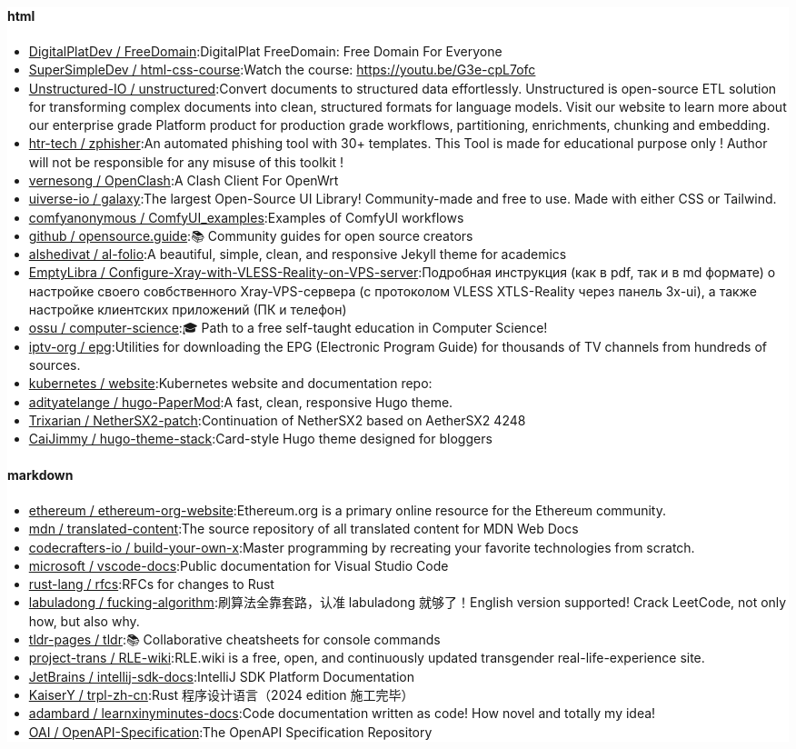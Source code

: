 #### html
* [DigitalPlatDev / FreeDomain](https://github.com/DigitalPlatDev/FreeDomain):DigitalPlat FreeDomain: Free Domain For Everyone
* [SuperSimpleDev / html-css-course](https://github.com/SuperSimpleDev/html-css-course):Watch the course: https://youtu.be/G3e-cpL7ofc
* [Unstructured-IO / unstructured](https://github.com/Unstructured-IO/unstructured):Convert documents to structured data effortlessly. Unstructured is open-source ETL solution for transforming complex documents into clean, structured formats for language models. Visit our website to learn more about our enterprise grade Platform product for production grade workflows, partitioning, enrichments, chunking and embedding.
* [htr-tech / zphisher](https://github.com/htr-tech/zphisher):An automated phishing tool with 30+ templates. This Tool is made for educational purpose only ! Author will not be responsible for any misuse of this toolkit !
* [vernesong / OpenClash](https://github.com/vernesong/OpenClash):A Clash Client For OpenWrt
* [uiverse-io / galaxy](https://github.com/uiverse-io/galaxy):The largest Open-Source UI Library! Community-made and free to use. Made with either CSS or Tailwind.
* [comfyanonymous / ComfyUI_examples](https://github.com/comfyanonymous/ComfyUI_examples):Examples of ComfyUI workflows
* [github / opensource.guide](https://github.com/github/opensource.guide):📚 Community guides for open source creators
* [alshedivat / al-folio](https://github.com/alshedivat/al-folio):A beautiful, simple, clean, and responsive Jekyll theme for academics
* [EmptyLibra / Configure-Xray-with-VLESS-Reality-on-VPS-server](https://github.com/EmptyLibra/Configure-Xray-with-VLESS-Reality-on-VPS-server):Подробная инструкция (как в pdf, так и в md формате) о настройке своего совбственного Xray-VPS-сервера (с протоколом VLESS XTLS-Reality через панель 3x-ui), а также настройке клиентских приложений (ПК и телефон)
* [ossu / computer-science](https://github.com/ossu/computer-science):🎓 Path to a free self-taught education in Computer Science!
* [iptv-org / epg](https://github.com/iptv-org/epg):Utilities for downloading the EPG (Electronic Program Guide) for thousands of TV channels from hundreds of sources.
* [kubernetes / website](https://github.com/kubernetes/website):Kubernetes website and documentation repo:
* [adityatelange / hugo-PaperMod](https://github.com/adityatelange/hugo-PaperMod):A fast, clean, responsive Hugo theme.
* [Trixarian / NetherSX2-patch](https://github.com/Trixarian/NetherSX2-patch):Continuation of NetherSX2 based on AetherSX2 4248
* [CaiJimmy / hugo-theme-stack](https://github.com/CaiJimmy/hugo-theme-stack):Card-style Hugo theme designed for bloggers

#### markdown
* [ethereum / ethereum-org-website](https://github.com/ethereum/ethereum-org-website):Ethereum.org is a primary online resource for the Ethereum community.
* [mdn / translated-content](https://github.com/mdn/translated-content):The source repository of all translated content for MDN Web Docs
* [codecrafters-io / build-your-own-x](https://github.com/codecrafters-io/build-your-own-x):Master programming by recreating your favorite technologies from scratch.
* [microsoft / vscode-docs](https://github.com/microsoft/vscode-docs):Public documentation for Visual Studio Code
* [rust-lang / rfcs](https://github.com/rust-lang/rfcs):RFCs for changes to Rust
* [labuladong / fucking-algorithm](https://github.com/labuladong/fucking-algorithm):刷算法全靠套路，认准 labuladong 就够了！English version supported! Crack LeetCode, not only how, but also why.
* [tldr-pages / tldr](https://github.com/tldr-pages/tldr):📚 Collaborative cheatsheets for console commands
* [project-trans / RLE-wiki](https://github.com/project-trans/RLE-wiki):RLE.wiki is a free, open, and continuously updated transgender real-life-experience site.
* [JetBrains / intellij-sdk-docs](https://github.com/JetBrains/intellij-sdk-docs):IntelliJ SDK Platform Documentation
* [KaiserY / trpl-zh-cn](https://github.com/KaiserY/trpl-zh-cn):Rust 程序设计语言（2024 edition 施工完毕）
* [adambard / learnxinyminutes-docs](https://github.com/adambard/learnxinyminutes-docs):Code documentation written as code! How novel and totally my idea!
* [OAI / OpenAPI-Specification](https://github.com/OAI/OpenAPI-Specification):The OpenAPI Specification Repository